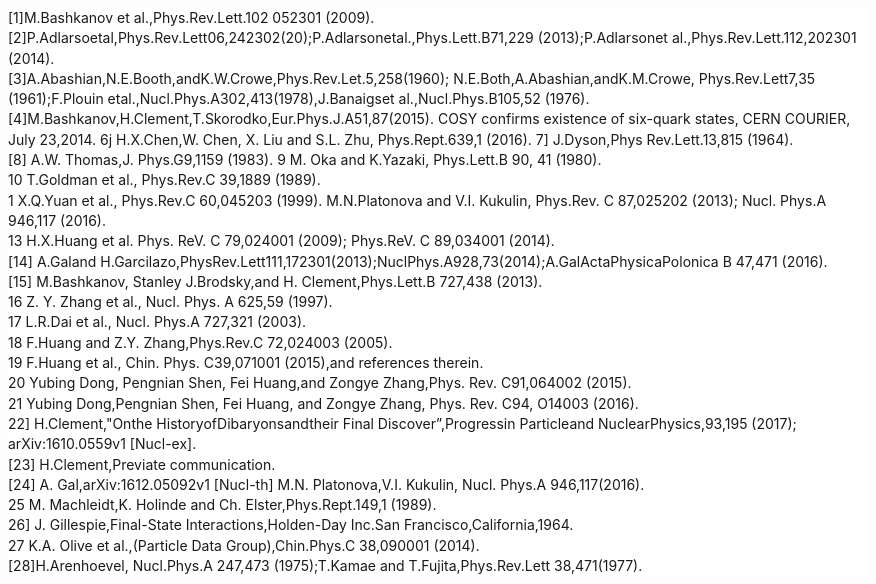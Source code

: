 [1]M.Bashkanov et al.,Phys.Rev.Lett.102 052301 (2009).   
[2]P.Adlarsoetal,Phys.Rev.Lett06,242302(20);P.Adlarsonetal.,Phys.Lett.B71,229 (2013);P.Adlarsonet al.,Phys.Rev.Lett.112,202301 (2014).   
[3]A.Abashian,N.E.Booth,andK.W.Crowe,Phys.Rev.Let.5,258(1960); N.E.Both,A.Abashian,andK.M.Crowe, Phys.Rev.Lett7,35 (1961);F.Plouin etal.,Nucl.Phys.A302,413(1978),J.Banaigset al.,Nucl.Phys.B105,52 (1976).   
[4]M.Bashkanov,H.Clement,T.Skorodko,Eur.Phys.J.A51,87(2015). COSY confirms existence of six-quark states, CERN COURIER, July 23,2014. 6j H.X.Chen,W. Chen, X. Liu and S.L. Zhu, Phys.Rept.639,1 (2016). 7] J.Dyson,Phys Rev.Lett.13,815 (1964).   
[8] A.W. Thomas,J. Phys.G9,1159 (1983). 9 M. Oka and K.Yazaki, Phys.Lett.B 90, 41 (1980).   
10 T.Goldman et al., Phys.Rev.C 39,1889 (1989).   
1 X.Q.Yuan et al., Phys.Rev.C 60,045203 (1999). M.N.Platonova and V.I. Kukulin, Phys.Rev. C 87,025202 (2013); Nucl. Phys.A 946,117 (2016).   
13 H.X.Huang et al. Phys. ReV. C 79,024001 (2009); Phys.ReV. C 89,034001 (2014).   
[14] A.Galand H.Garcilazo,PhysRev.Lett111,172301(2013);NuclPhys.A928,73(2014);A.GalActaPhysicaPolonica B 47,471 (2016).   
[15] M.Bashkanov, Stanley J.Brodsky,and H. Clement,Phys.Lett.B 727,438 (2013).   
16 Z. Y. Zhang et al., Nucl. Phys. A 625,59 (1997).   
17 L.R.Dai et al., Nucl. Phys.A 727,321 (2003).   
18 F.Huang and Z.Y. Zhang,Phys.Rev.C 72,024003 (2005).   
19 F.Huang et al., Chin. Phys. C39,071001 (2015),and references therein.   
20 Yubing Dong, Pengnian Shen, Fei Huang,and Zongye Zhang,Phys. Rev. C91,064002 (2015).   
21 Yubing Dong,Pengnian Shen, Fei Huang, and Zongye Zhang, Phys. Rev. C94, O14003 (2016).   
22] H.Clement,"Onthe HistoryofDibaryonsandtheir Final Discover”,Progressin Particleand NuclearPhysics,93,195 (2017); arXiv:1610.0559v1 [Nucl-ex].   
[23] H.Clement,Previate communication.   
[24] A. Gal,arXiv:1612.05092v1 [Nucl-th] M.N. Platonova,V.I. Kukulin, Nucl. Phys.A 946,117(2016).   
25 M. Machleidt,K. Holinde and Ch. Elster,Phys.Rept.149,1 (1989).   
26] J. Gillespie,Final-State Interactions,Holden-Day Inc.San Francisco,California,1964.   
27 K.A. Olive et al.,(Particle Data Group),Chin.Phys.C 38,090001 (2014).   
[28]H.Arenhoevel, Nucl.Phys.A 247,473 (1975);T.Kamae and T.Fujita,Phys.Rev.Lett 38,471(1977).